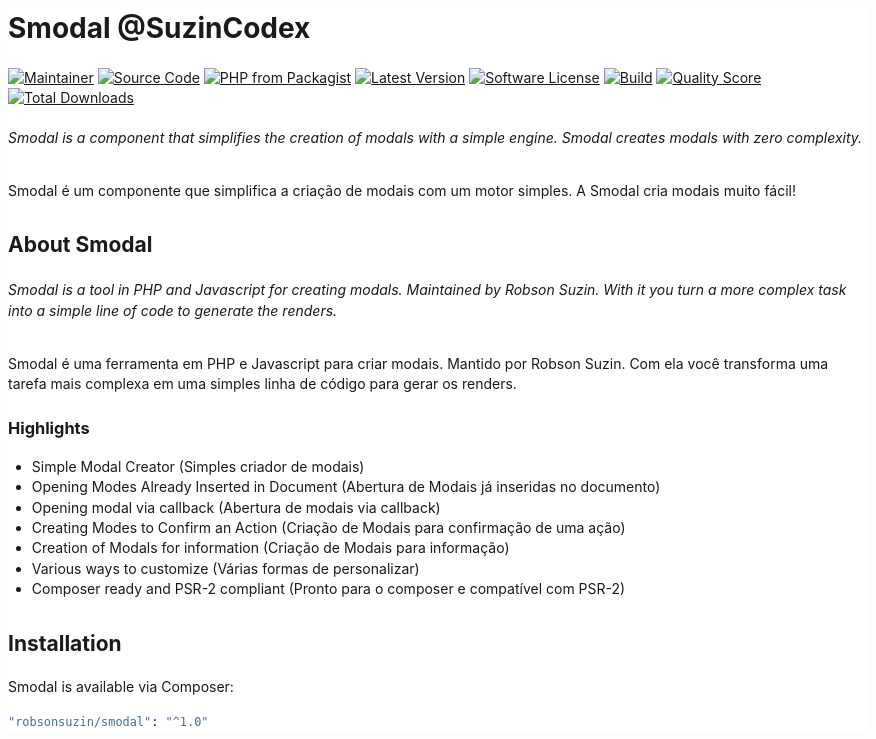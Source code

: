 # Smodal @SuzinCodex

[![Maintainer](http://img.shields.io/badge/maintainer-@robsonsuzin-blue.svg?style=flat-square)](https://twitter.com/robsonsuzin)
[![Source Code](http://img.shields.io/badge/source-robsonsuzin/smodal-blue.svg?style=flat-square)](https://github.com/robsonsuzin/smodal)
[![PHP from Packagist](https://img.shields.io/packagist/php-v/robsonsuzin/smodal.svg?style=flat-square)](https://packagist.org/packages/robsonsuzin/smodal)
[![Latest Version](https://img.shields.io/github/release/robsonsuzin/Smodal.svg?style=flat-square)](https://github.com/robsonsuzin/smodal/releases)
[![Software License](https://img.shields.io/badge/license-MIT-brightgreen.svg?style=flat-square)](LICENSE)
[![Build](https://img.shields.io/scrutinizer/build/g/robsonsuzin/Smodal.svg?style=flat-square)](https://scrutinizer-ci.com/g/robsonsuzin/smodal)
[![Quality Score](https://img.shields.io/scrutinizer/g/robsonsuzin/Smodal.svg?style=flat-square)](https://scrutinizer-ci.com/g/robsonsuzin/smodal)
[![Total Downloads](https://img.shields.io/packagist/dt/robsonsuzin/Smodal.svg?style=flat-square)](https://packagist.org/packages/robsonsuzin/smodal)

###### Smodal is a component that simplifies the creation of modals with a simple engine. Smodal creates modals with zero complexity.

Smodal é um componente que simplifica a criação de modais com um motor simples. A Smodal cria modais muito fácil!

## About Smodal

###### Smodal is a tool in PHP and Javascript for creating modals. Maintained by Robson Suzin. With it you turn a more complex task into a simple line of code to generate the renders.

Smodal é uma ferramenta em PHP e Javascript para criar modais. Mantido por Robson Suzin. Com ela você transforma uma tarefa mais complexa em uma simples linha de código para gerar os renders.

### Highlights

- Simple Modal Creator (Simples criador de modais)
- Opening Modes Already Inserted in Document (Abertura de Modais já inseridas no documento)
- Opening modal via callback (Abertura de modais via callback)
- Creating Modes to Confirm an Action (Criação de Modais para confirmação de uma ação)
- Creation of Modals for information (Criação de Modais para informação)
- Various ways to customize (Várias formas de personalizar)
- Composer ready and PSR-2 compliant (Pronto para o composer e compatível com PSR-2)

## Installation

Smodal is available via Composer:

```bash
"robsonsuzin/smodal": "^1.0"
```
